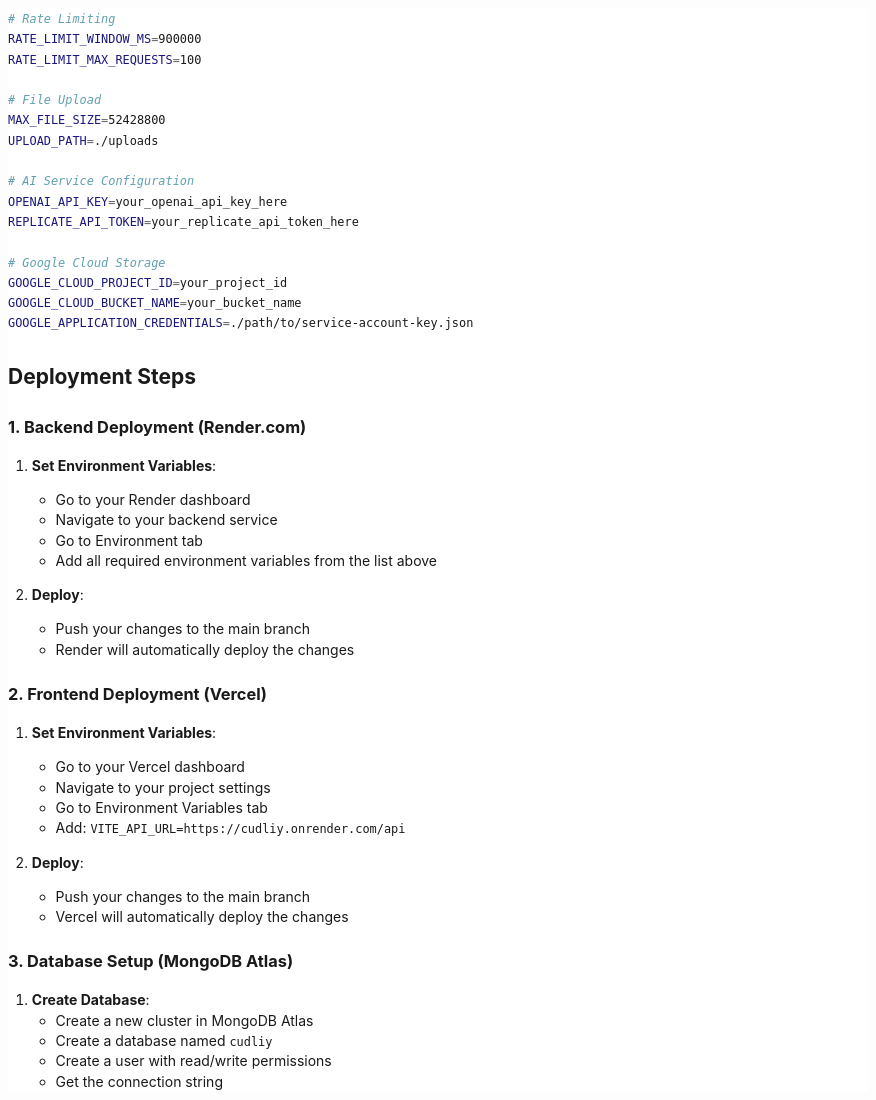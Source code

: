 ```bash
# Rate Limiting
RATE_LIMIT_WINDOW_MS=900000
RATE_LIMIT_MAX_REQUESTS=100

# File Upload
MAX_FILE_SIZE=52428800
UPLOAD_PATH=./uploads

# AI Service Configuration
OPENAI_API_KEY=your_openai_api_key_here
REPLICATE_API_TOKEN=your_replicate_api_token_here

# Google Cloud Storage
GOOGLE_CLOUD_PROJECT_ID=your_project_id
GOOGLE_CLOUD_BUCKET_NAME=your_bucket_name
GOOGLE_APPLICATION_CREDENTIALS=./path/to/service-account-key.json
```

## Deployment Steps

### 1. Backend Deployment (Render.com)

1. **Set Environment Variables**:
   - Go to your Render dashboard
   - Navigate to your backend service
   - Go to Environment tab
   - Add all required environment variables from the list above

2. **Deploy**:
   - Push your changes to the main branch
   - Render will automatically deploy the changes

### 2. Frontend Deployment (Vercel)

1. **Set Environment Variables**:
   - Go to your Vercel dashboard
   - Navigate to your project settings
   - Go to Environment Variables tab
   - Add: `VITE_API_URL=https://cudliy.onrender.com/api`

2. **Deploy**:
   - Push your changes to the main branch
   - Vercel will automatically deploy the changes

### 3. Database Setup (MongoDB Atlas)

1. **Create Database**:
   - Create a new cluster in MongoDB Atlas
   - Create a database named `cudliy`
   - Create a user with read/write permissions
   - Get the connection string
